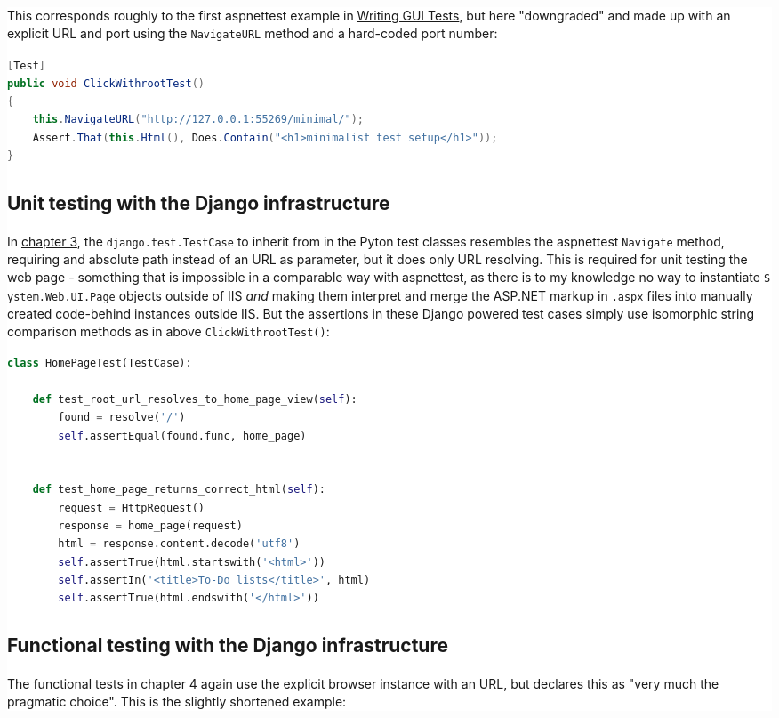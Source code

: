 This corresponds roughly to the first aspnettest example in [Writing GUI
Tests](writing.md#minimaltestdefaulttest-a-view-from-the-outside), but here
"downgraded" and made up with an explicit URL and port using the
```NavigateURL``` method and a hard-coded port number:

```csharp
[Test]
public void ClickWithrootTest()
{
    this.NavigateURL("http://127.0.0.1:55269/minimal/");
    Assert.That(this.Html(), Does.Contain("<h1>minimalist test setup</h1>"));
}
``` 

## Unit testing with the Django infrastructure

In [chapter
3](https://www.obeythetestinggoat.com/book/chapter_unit_test_first_view.html),
the ```django.test.TestCase``` to inherit from in the Pyton test classes
resembles the aspnettest ```Navigate``` method, requiring and absolute path
instead of an URL as parameter, but it does only URL resolving. This is
required for unit testing the web page - something that is impossible in a
comparable way with aspnettest, as there is to my knowledge no way to
instantiate ```System.Web.UI.Page``` objects outside of IIS *and* making them
interpret and merge the ASP.NET markup in ```.aspx``` files into manually
created code-behind instances outside IIS. But the assertions in these Django
powered test cases simply use isomorphic string comparison methods as in 
above ```ClickWithrootTest()```:

```python
class HomePageTest(TestCase):

    def test_root_url_resolves_to_home_page_view(self):
        found = resolve('/')
        self.assertEqual(found.func, home_page)


    def test_home_page_returns_correct_html(self):
        request = HttpRequest()  
        response = home_page(request)  
        html = response.content.decode('utf8')  
        self.assertTrue(html.startswith('<html>'))  
        self.assertIn('<title>To-Do lists</title>', html)  
        self.assertTrue(html.endswith('</html>'))  
```


## Functional testing with the Django infrastructure

The functional tests in [chapter
4](https://www.obeythetestinggoat.com/book/chapter_philosophy_and_refactoring.html)
again use the explicit browser instance with an URL, but declares this as "very
much the pragmatic choice". This is the slightly shortened example:
